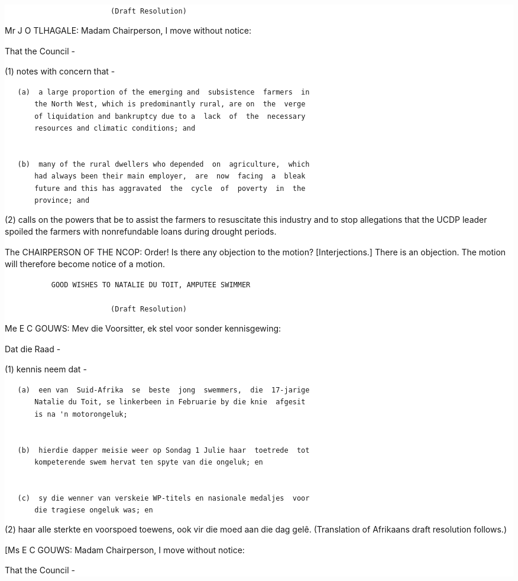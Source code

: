                              (Draft Resolution)

Mr J O TLHAGALE: Madam Chairperson, I move without notice:


  That the Council -


  (1) notes with concern that -


       (a)  a large proportion of the emerging and  subsistence  farmers  in
           the North West, which is predominantly rural, are on  the  verge
           of liquidation and bankruptcy due to a  lack  of  the  necessary
           resources and climatic conditions; and


       (b)  many of the rural dwellers who depended  on  agriculture,  which
           had always been their main employer,  are  now  facing  a  bleak
           future and this has aggravated  the  cycle  of  poverty  in  the
           province; and


  (2) calls on the powers that be to assist the farmers to resuscitate this
       industry and to stop allegations that the  UCDP  leader  spoiled  the
       farmers with nonrefundable loans during drought periods.

The CHAIRPERSON OF THE NCOP: Order! Is there any objection  to  the  motion?
[Interjections.] There is an objection. The  motion  will  therefore  become
notice of a motion.

               GOOD WISHES TO NATALIE DU TOIT, AMPUTEE SWIMMER

                             (Draft Resolution)

Me E C GOUWS: Mev die Voorsitter, ek stel voor sonder kennisgewing:


  Dat die Raad -


  (1) kennis neem dat -


       (a)  een van  Suid-Afrika  se  beste  jong  swemmers,  die  17-jarige
           Natalie du Toit, se linkerbeen in Februarie by die knie  afgesit
           is na 'n motorongeluk;


       (b)  hierdie dapper meisie weer op Sondag 1 Julie haar  toetrede  tot
           kompeterende swem hervat ten spyte van die ongeluk; en


       (c)  sy die wenner van verskeie WP-titels en nasionale medaljes  voor
           die tragiese ongeluk was; en


  (2) haar alle sterkte en voorspoed toewens, ook vir die moed aan die  dag
       gelê.
(Translation of Afrikaans draft resolution follows.)

[Ms E C GOUWS: Madam Chairperson, I move without notice:


  That the Council -
